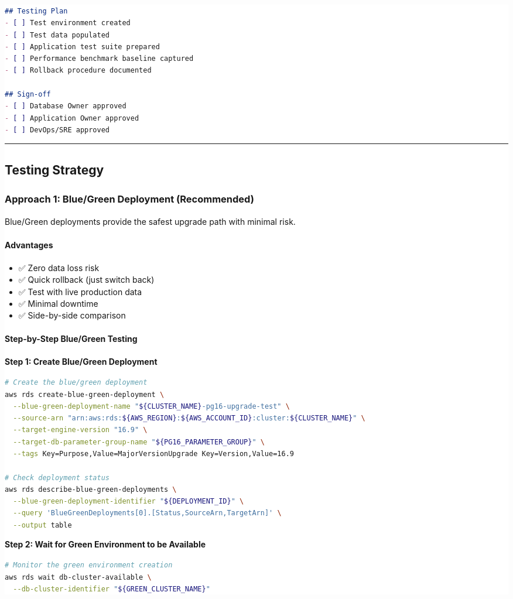 ```markdown
## Testing Plan
- [ ] Test environment created
- [ ] Test data populated
- [ ] Application test suite prepared
- [ ] Performance benchmark baseline captured
- [ ] Rollback procedure documented

## Sign-off
- [ ] Database Owner approved
- [ ] Application Owner approved
- [ ] DevOps/SRE approved
```

---

## Testing Strategy

### Approach 1: Blue/Green Deployment (Recommended)

Blue/Green deployments provide the safest upgrade path with minimal risk.

#### Advantages
- ✅ Zero data loss risk
- ✅ Quick rollback (just switch back)
- ✅ Test with live production data
- ✅ Minimal downtime
- ✅ Side-by-side comparison

#### Step-by-Step Blue/Green Testing

**Step 1: Create Blue/Green Deployment**

```bash
# Create the blue/green deployment
aws rds create-blue-green-deployment \
  --blue-green-deployment-name "${CLUSTER_NAME}-pg16-upgrade-test" \
  --source-arn "arn:aws:rds:${AWS_REGION}:${AWS_ACCOUNT_ID}:cluster:${CLUSTER_NAME}" \
  --target-engine-version "16.9" \
  --target-db-parameter-group-name "${PG16_PARAMETER_GROUP}" \
  --tags Key=Purpose,Value=MajorVersionUpgrade Key=Version,Value=16.9

# Check deployment status
aws rds describe-blue-green-deployments \
  --blue-green-deployment-identifier "${DEPLOYMENT_ID}" \
  --query 'BlueGreenDeployments[0].[Status,SourceArn,TargetArn]' \
  --output table
```

**Step 2: Wait for Green Environment to be Available**

```bash
# Monitor the green environment creation
aws rds wait db-cluster-available \
  --db-cluster-identifier "${GREEN_CLUSTER_NAME}"
```
